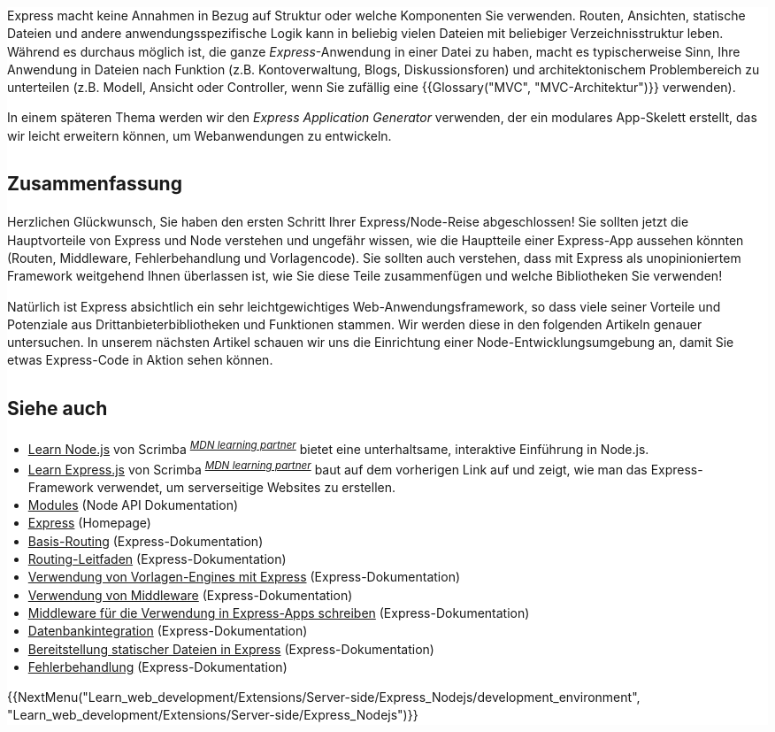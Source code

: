 Express macht keine Annahmen in Bezug auf Struktur oder welche Komponenten Sie verwenden. Routen, Ansichten, statische Dateien und andere anwendungsspezifische Logik kann in beliebig vielen Dateien mit beliebiger Verzeichnisstruktur leben. Während es durchaus möglich ist, die ganze _Express_-Anwendung in einer Datei zu haben, macht es typischerweise Sinn, Ihre Anwendung in Dateien nach Funktion (z.B. Kontoverwaltung, Blogs, Diskussionsforen) und architektonischem Problembereich zu unterteilen (z.B. Modell, Ansicht oder Controller, wenn Sie zufällig eine {{Glossary("MVC", "MVC-Architektur")}} verwenden).

In einem späteren Thema werden wir den _Express Application Generator_ verwenden, der ein modulares App-Skelett erstellt, das wir leicht erweitern können, um Webanwendungen zu entwickeln.

## Zusammenfassung

Herzlichen Glückwunsch, Sie haben den ersten Schritt Ihrer Express/Node-Reise abgeschlossen! Sie sollten jetzt die Hauptvorteile von Express und Node verstehen und ungefähr wissen, wie die Hauptteile einer Express-App aussehen könnten (Routen, Middleware, Fehlerbehandlung und Vorlagencode). Sie sollten auch verstehen, dass mit Express als unopinioniertem Framework weitgehend Ihnen überlassen ist, wie Sie diese Teile zusammenfügen und welche Bibliotheken Sie verwenden!

Natürlich ist Express absichtlich ein sehr leichtgewichtiges Web-Anwendungsframework, so dass viele seiner Vorteile und Potenziale aus Drittanbieterbibliotheken und Funktionen stammen. Wir werden diese in den folgenden Artikeln genauer untersuchen. In unserem nächsten Artikel schauen wir uns die Einrichtung einer Node-Entwicklungsumgebung an, damit Sie etwas Express-Code in Aktion sehen können.

## Siehe auch

- [Learn Node.js](https://scrimba.com/learn-nodejs-c00ho9qqh6?via=mdn) von Scrimba <sup>[_MDN learning partner_](/de/docs/MDN/Writing_guidelines/Learning_content#partner_links_and_embeds)</sup> bietet eine unterhaltsame, interaktive Einführung in Node.js.
- [Learn Express.js](https://scrimba.com/learn-expressjs-c062las154?via=mdn) von Scrimba <sup>[_MDN learning partner_](/de/docs/MDN/Writing_guidelines/Learning_content#partner_links_and_embeds)</sup> baut auf dem vorherigen Link auf und zeigt, wie man das Express-Framework verwendet, um serverseitige Websites zu erstellen.
- [Modules](https://nodejs.org/api/modules.html#modules_modules) (Node API Dokumentation)
- [Express](https://expressjs.com/) (Homepage)
- [Basis-Routing](https://expressjs.com/en/starter/basic-routing.html) (Express-Dokumentation)
- [Routing-Leitfaden](https://expressjs.com/en/guide/routing.html) (Express-Dokumentation)
- [Verwendung von Vorlagen-Engines mit Express](https://expressjs.com/en/guide/using-template-engines.html) (Express-Dokumentation)
- [Verwendung von Middleware](https://expressjs.com/en/guide/using-middleware.html) (Express-Dokumentation)
- [Middleware für die Verwendung in Express-Apps schreiben](https://expressjs.com/en/guide/writing-middleware.html) (Express-Dokumentation)
- [Datenbankintegration](https://expressjs.com/en/guide/database-integration.html) (Express-Dokumentation)
- [Bereitstellung statischer Dateien in Express](https://expressjs.com/en/starter/static-files.html) (Express-Dokumentation)
- [Fehlerbehandlung](https://expressjs.com/en/guide/error-handling.html) (Express-Dokumentation)

{{NextMenu("Learn_web_development/Extensions/Server-side/Express_Nodejs/development_environment", "Learn_web_development/Extensions/Server-side/Express_Nodejs")}}
